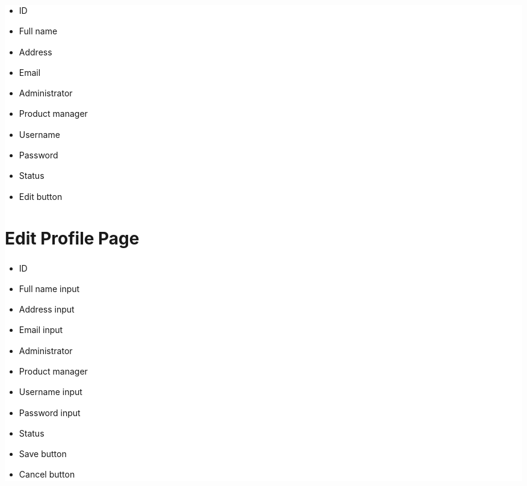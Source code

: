 - ID
- Full name
- Address
- Email
- Administrator
- Product manager
- Username
- Password
- Status

- Edit button

# Edit Profile Page

- ID
- Full name input
- Address input
- Email input
- Administrator
- Product manager
- Username input
- Password input
- Status

- Save button
- Cancel button
